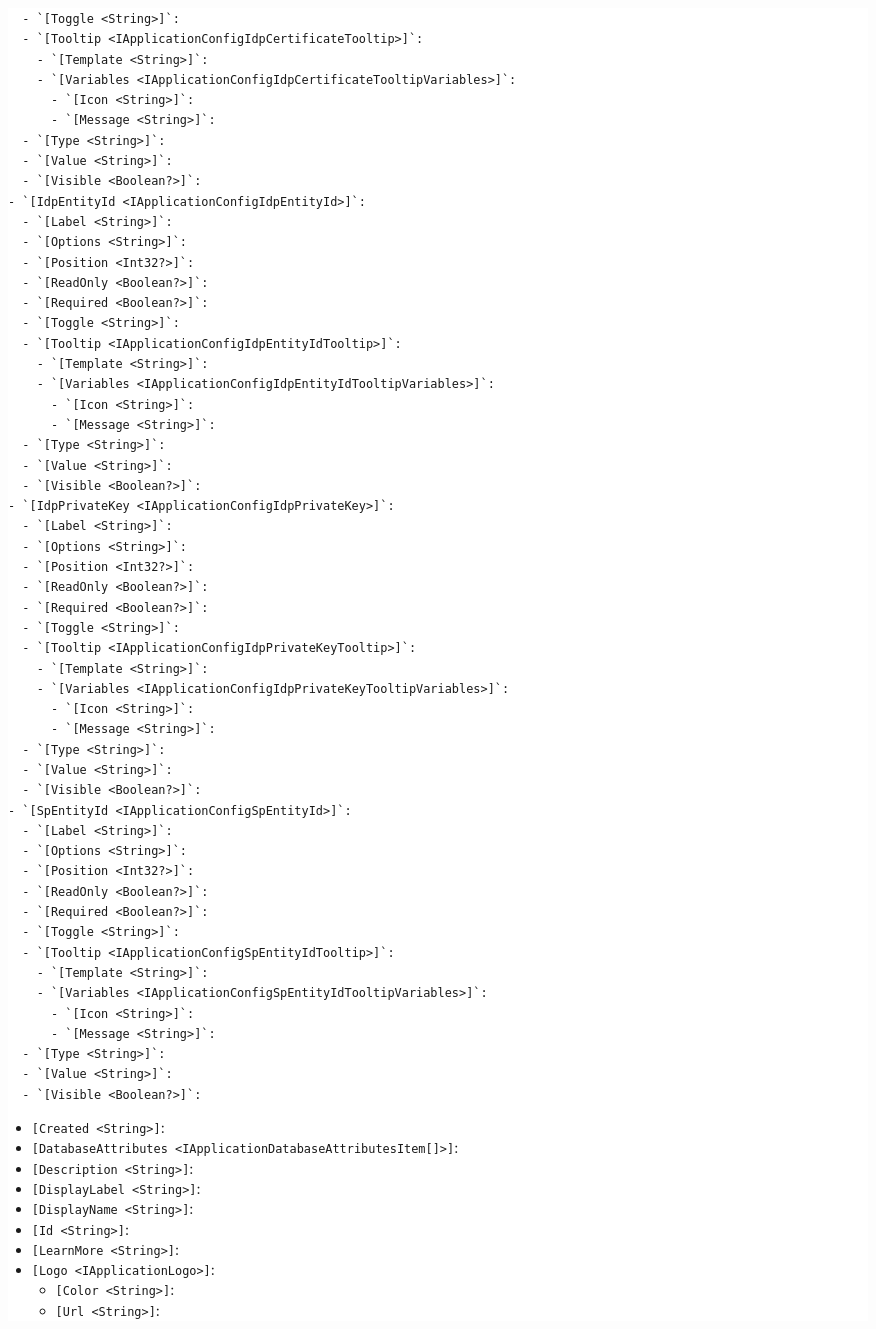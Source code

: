       - `[Toggle <String>]`: 
      - `[Tooltip <IApplicationConfigIdpCertificateTooltip>]`: 
        - `[Template <String>]`: 
        - `[Variables <IApplicationConfigIdpCertificateTooltipVariables>]`: 
          - `[Icon <String>]`: 
          - `[Message <String>]`: 
      - `[Type <String>]`: 
      - `[Value <String>]`: 
      - `[Visible <Boolean?>]`: 
    - `[IdpEntityId <IApplicationConfigIdpEntityId>]`: 
      - `[Label <String>]`: 
      - `[Options <String>]`: 
      - `[Position <Int32?>]`: 
      - `[ReadOnly <Boolean?>]`: 
      - `[Required <Boolean?>]`: 
      - `[Toggle <String>]`: 
      - `[Tooltip <IApplicationConfigIdpEntityIdTooltip>]`: 
        - `[Template <String>]`: 
        - `[Variables <IApplicationConfigIdpEntityIdTooltipVariables>]`: 
          - `[Icon <String>]`: 
          - `[Message <String>]`: 
      - `[Type <String>]`: 
      - `[Value <String>]`: 
      - `[Visible <Boolean?>]`: 
    - `[IdpPrivateKey <IApplicationConfigIdpPrivateKey>]`: 
      - `[Label <String>]`: 
      - `[Options <String>]`: 
      - `[Position <Int32?>]`: 
      - `[ReadOnly <Boolean?>]`: 
      - `[Required <Boolean?>]`: 
      - `[Toggle <String>]`: 
      - `[Tooltip <IApplicationConfigIdpPrivateKeyTooltip>]`: 
        - `[Template <String>]`: 
        - `[Variables <IApplicationConfigIdpPrivateKeyTooltipVariables>]`: 
          - `[Icon <String>]`: 
          - `[Message <String>]`: 
      - `[Type <String>]`: 
      - `[Value <String>]`: 
      - `[Visible <Boolean?>]`: 
    - `[SpEntityId <IApplicationConfigSpEntityId>]`: 
      - `[Label <String>]`: 
      - `[Options <String>]`: 
      - `[Position <Int32?>]`: 
      - `[ReadOnly <Boolean?>]`: 
      - `[Required <Boolean?>]`: 
      - `[Toggle <String>]`: 
      - `[Tooltip <IApplicationConfigSpEntityIdTooltip>]`: 
        - `[Template <String>]`: 
        - `[Variables <IApplicationConfigSpEntityIdTooltipVariables>]`: 
          - `[Icon <String>]`: 
          - `[Message <String>]`: 
      - `[Type <String>]`: 
      - `[Value <String>]`: 
      - `[Visible <Boolean?>]`: 
  - `[Created <String>]`: 
  - `[DatabaseAttributes <IApplicationDatabaseAttributesItem[]>]`: 
  - `[Description <String>]`: 
  - `[DisplayLabel <String>]`: 
  - `[DisplayName <String>]`: 
  - `[Id <String>]`: 
  - `[LearnMore <String>]`: 
  - `[Logo <IApplicationLogo>]`: 
    - `[Color <String>]`: 
    - `[Url <String>]`: 